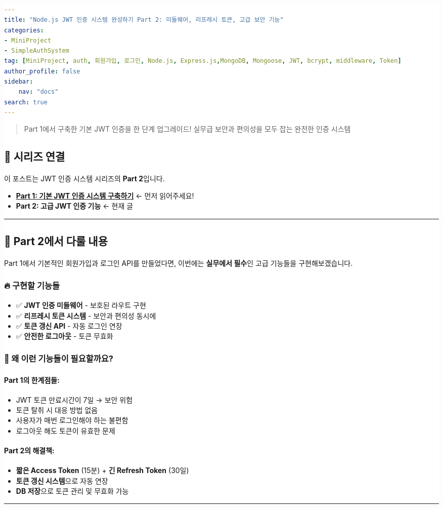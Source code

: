 ```yaml
---
title: "Node.js JWT 인증 시스템 완성하기 Part 2: 미들웨어, 리프레시 토큰, 고급 보안 기능"
categories:
- MiniProject
- SimpleAuthSystem
tag: [MiniProject, auth, 회원가입, 로그인, Node.js, Express.js,MongoDB, Mongoose, JWT, bcrypt, middleware, Token]
author_profile: false
sidebar:
    nav: "docs"
search: true
---
```


> Part 1에서 구축한 기본 JWT 인증을 한 단계 업그레이드! 실무급 보안과 편의성을 모두 잡는 완전한 인증 시스템

## 🔗 시리즈 연결

이 포스트는 JWT 인증 시스템 시리즈의 **Part 2**입니다.

- **[Part 1: 기본 JWT 인증 시스템 구축하기](https://hoondongseo.github.io/posts/simple_auth_system_1/)** ← 먼저 읽어주세요!
- **Part 2: 고급 JWT 인증 기능** ← 현재 글

---

## 🎯 Part 2에서 다룰 내용

Part 1에서 기본적인 회원가입과 로그인 API를 만들었다면, 이번에는 **실무에서 필수**인 고급 기능들을 구현해보겠습니다.

### 🔥 구현할 기능들

- ✅ **JWT 인증 미들웨어** - 보호된 라우트 구현
- ✅ **리프레시 토큰 시스템** - 보안과 편의성 동시에
- ✅ **토큰 갱신 API** - 자동 로그인 연장
- ✅ **안전한 로그아웃** - 토큰 무효화

### 🤔 왜 이런 기능들이 필요할까요?

#### **Part 1의 한계점들:**
- JWT 토큰 만료시간이 7일 → 보안 위험
- 토큰 탈취 시 대응 방법 없음
- 사용자가 매번 로그인해야 하는 불편함
- 로그아웃 해도 토큰이 유효한 문제

#### **Part 2의 해결책:**
- **짧은 Access Token** (15분) + **긴 Refresh Token** (30일)
- **토큰 갱신 시스템**으로 자동 연장
- **DB 저장**으로 토큰 관리 및 무효화 가능

---
